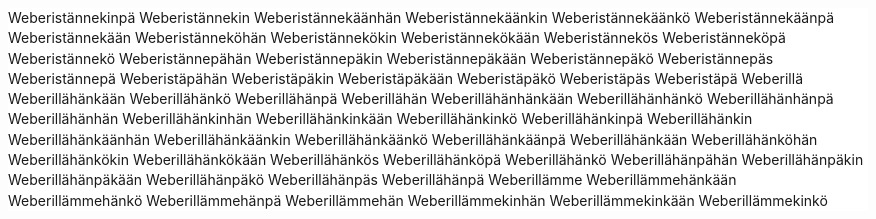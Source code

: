 Weberistännekinpä
Weberistännekin
Weberistännekäänhän
Weberistännekäänkin
Weberistännekäänkö
Weberistännekäänpä
Weberistännekään
Weberistänneköhän
Weberistännekökin
Weberistännekökään
Weberistännekös
Weberistänneköpä
Weberistännekö
Weberistännepähän
Weberistännepäkin
Weberistännepäkään
Weberistännepäkö
Weberistännepäs
Weberistännepä
Weberistäpähän
Weberistäpäkin
Weberistäpäkään
Weberistäpäkö
Weberistäpäs
Weberistäpä
Weberillä
Weberillähänkään
Weberillähänkö
Weberillähänpä
Weberillähän
Weberillähänhänkään
Weberillähänhänkö
Weberillähänhänpä
Weberillähänhän
Weberillähänkinhän
Weberillähänkinkään
Weberillähänkinkö
Weberillähänkinpä
Weberillähänkin
Weberillähänkäänhän
Weberillähänkäänkin
Weberillähänkäänkö
Weberillähänkäänpä
Weberillähänkään
Weberillähänköhän
Weberillähänkökin
Weberillähänkökään
Weberillähänkös
Weberillähänköpä
Weberillähänkö
Weberillähänpähän
Weberillähänpäkin
Weberillähänpäkään
Weberillähänpäkö
Weberillähänpäs
Weberillähänpä
Weberillämme
Weberillämmehänkään
Weberillämmehänkö
Weberillämmehänpä
Weberillämmehän
Weberillämmekinhän
Weberillämmekinkään
Weberillämmekinkö